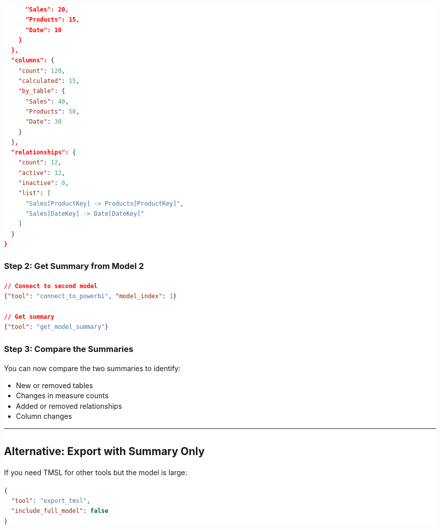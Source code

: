 ```json
      "Sales": 20,
      "Products": 15,
      "Date": 10
    }
  },
  "columns": {
    "count": 120,
    "calculated": 15,
    "by_table": {
      "Sales": 40,
      "Products": 50,
      "Date": 30
    }
  },
  "relationships": {
    "count": 12,
    "active": 12,
    "inactive": 0,
    "list": [
      "Sales[ProductKey] -> Products[ProductKey]",
      "Sales[DateKey] -> Date[DateKey]"
    ]
  }
}
```

### Step 2: Get Summary from Model 2
```json
// Connect to second model
{"tool": "connect_to_powerbi", "model_index": 1}

// Get summary
{"tool": "get_model_summary"}
```

### Step 3: Compare the Summaries
You can now compare the two summaries to identify:
- New or removed tables
- Changes in measure counts
- Added or removed relationships
- Column changes

---

## Alternative: Export with Summary Only

If you need TMSL for other tools but the model is large:

```json
{
  "tool": "export_tmsl",
  "include_full_model": false
}
```
